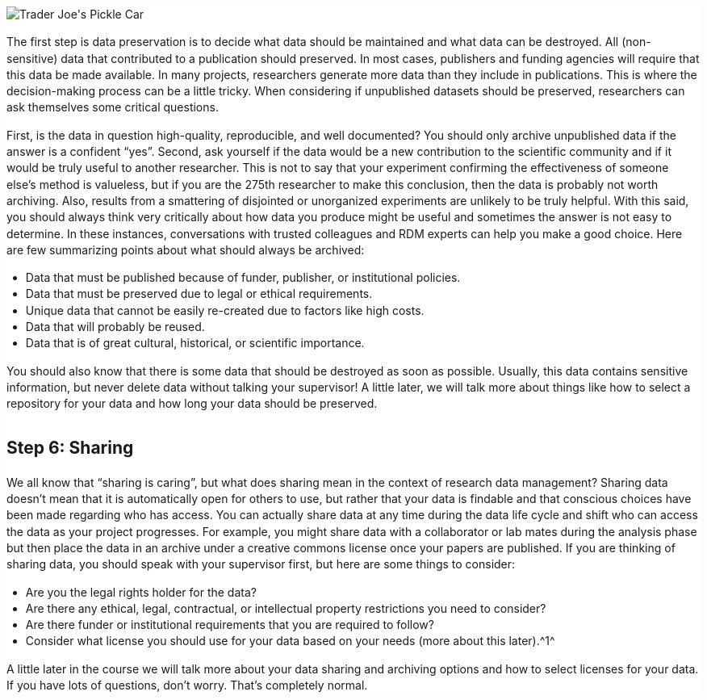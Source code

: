 ![Trader Joe's Pickle Car](https://upload.wikimedia.org/wikipedia/commons/4/43/Trader_Joe%27s_-_Pickle_Car_%2812221274575%29.jpg "We know you also wish this section was about making pickles and other preserves. Sadly, it isn't, but maybe you could get yourself a pickle as a treat for making it this far.  [Source: Prayitno / Thank you for (12 millions +) view from Los Angeles, USA](https://upload.wikimedia.org/wikipedia/commons/4/43/Trader_Joe%27s_-_Pickle_Car_%2812221274575%29.jpg), [CC BY](https://creativecommons.org/licenses/by/2.0/deed.en)") 


The first step is data preservation is to decide what data should be maintained and what data can be destroyed. All (non-sensitive) data that contributed to a publication should preserved. In most cases, publishers and funding agencies will require that this data be made available. In many projects, researchers generate more data than they include in publications. This is where the decision-making process can be a little tricky. When considering if unpublished datasets should be preserved, researchers can ask themselves some critical questions. 

First, is the data in question high-quality, reproducible, and well documented? You should only archive unpublished data if the answer is a confident “yes”. Second, ask yourself if the data would be a new contribution to the scientific community and if it would be truly useful to another researcher. This is not to say that your experiment confirming the effectiveness of someone else’s method is valueless, but if you are the 275th researcher to make this conclusion, then the data is probably not worth archiving. Also, results from a smattering of disjointed or unorganized experiments are unlikely to be truly helpful. With this said, you should always think very critically about how data you produce might be useful and sometimes the answer is not easy to determine. In these instances, conversations with trusted colleagues and RDM experts can help you make a good choice. Here are few summarizing points about what should always be archived: 

* Data that must be published because of funder, publisher, or institutional policies. 
* Data that must be preserved due to legal or ethical requirements. 
* Unique data that cannot be easily re-created due to factors like high costs. 
* Data that will probably be reused. 
* Data that is of great cultural, historical, or scientific importance. 

You should also know that there is some data that should be destroyed as soon as possible. Usually, this data contains sensitive information, but never delete data without talking your supervisor! A little later, we will talk more about things like how to select a repository for your data and how long your data should be preserved. 

Step 6: Sharing 
--------------------
We all know that “sharing is caring”, but what does sharing mean in the context of research data management? Sharing data doesn’t mean that it is automatically open for others to use, but rather that your data is findable and that conscious choices have been made regarding who has access. You can actually share data at any time during the data life cycle and shift who can access the data as your project progresses. For example, you might share data with a collaborator or lab mates during the analysis phase but then place the data in an archive under a creative commons license once your papers are published. If you are thinking of sharing data, you should speak with your supervisor first, but here are some things to consider: 

* Are you the legal rights holder for the data? 
* Are there any ethical, legal, contractual, or intellectual property restrictions you need to consider? 
* Are there funder or institutional requirements that you are required to follow? 
* Consider what license you should use for your data based on your needs (more about this later).^1^

A little later in the course we will talk more about your data sharing and archiving options and how to select licenses for your data. If you have lots of questions, don’t worry. That’s completely normal.
